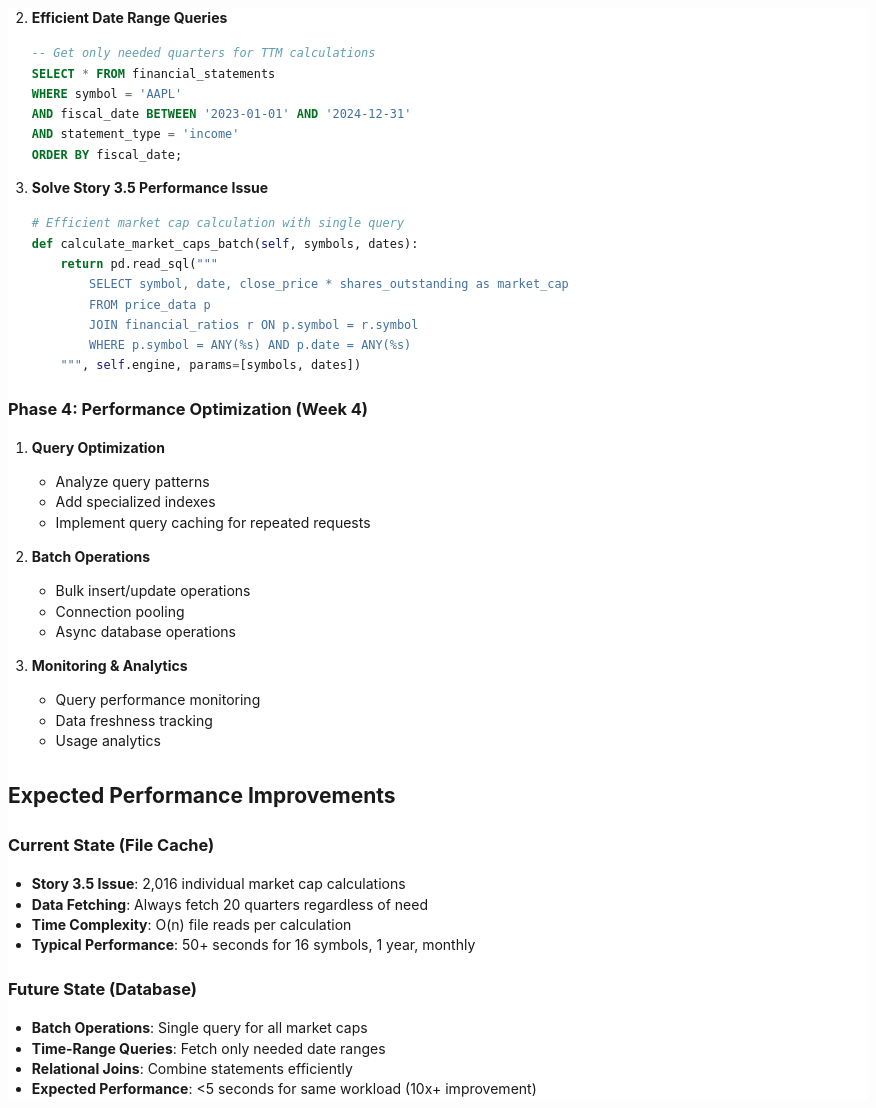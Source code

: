 2. **Efficient Date Range Queries**
   ```sql
   -- Get only needed quarters for TTM calculations
   SELECT * FROM financial_statements 
   WHERE symbol = 'AAPL' 
   AND fiscal_date BETWEEN '2023-01-01' AND '2024-12-31'
   AND statement_type = 'income'
   ORDER BY fiscal_date;
   ```

3. **Solve Story 3.5 Performance Issue**
   ```python
   # Efficient market cap calculation with single query
   def calculate_market_caps_batch(self, symbols, dates):
       return pd.read_sql("""
           SELECT symbol, date, close_price * shares_outstanding as market_cap
           FROM price_data p
           JOIN financial_ratios r ON p.symbol = r.symbol 
           WHERE p.symbol = ANY(%s) AND p.date = ANY(%s)
       """, self.engine, params=[symbols, dates])
   ```

### Phase 4: Performance Optimization (Week 4)

1. **Query Optimization**
   - Analyze query patterns
   - Add specialized indexes
   - Implement query caching for repeated requests

2. **Batch Operations**
   - Bulk insert/update operations
   - Connection pooling
   - Async database operations

3. **Monitoring & Analytics**
   - Query performance monitoring
   - Data freshness tracking
   - Usage analytics

## Expected Performance Improvements

### Current State (File Cache)
- **Story 3.5 Issue**: 2,016 individual market cap calculations
- **Data Fetching**: Always fetch 20 quarters regardless of need
- **Time Complexity**: O(n) file reads per calculation
- **Typical Performance**: 50+ seconds for 16 symbols, 1 year, monthly

### Future State (Database)
- **Batch Operations**: Single query for all market caps
- **Time-Range Queries**: Fetch only needed date ranges
- **Relational Joins**: Combine statements efficiently
- **Expected Performance**: <5 seconds for same workload (10x+ improvement)
